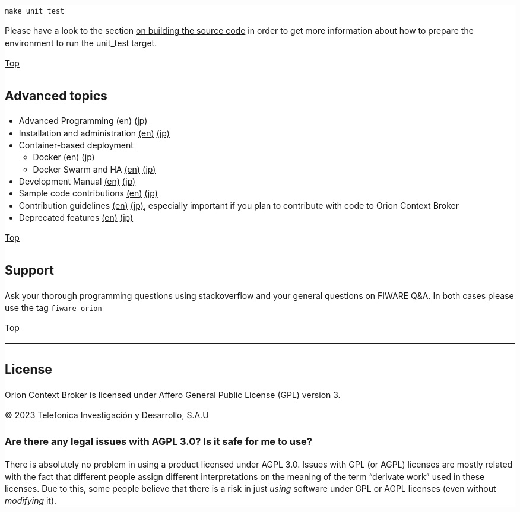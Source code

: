     make unit_test

Please have a look to the section
[on building the source code](doc/manuals/admin/build_source.md) in order to get
more information about how to prepare the environment to run the unit_test
target.

[Top](#top)

## Advanced topics

-   Advanced Programming [(en)](doc/manuals/user/README.md)
    [(jp)](doc/manuals.jp/user/README.md)
-   Installation and administration [(en)](doc/manuals/admin/README.md)
    [(jp)](doc/manuals.jp/admin/README.md)
-   Container-based deployment
    -   Docker [(en)](docker/README.md) [(jp)](docker/README.jp.md)
    -   Docker Swarm and HA [(en)](docker/docker_swarm.md)
        [(jp)](docker/docker_swarm.jp.md)
-   Development Manual [(en)](doc/manuals/devel/README.md)
    [(jp)](doc/manuals.jp/devel/README.md)
-   Sample code contributions [(en)](doc/manuals/devel/code_contributions.md)
    [(jp)](doc/manuals.jp/devel/code_contributions.md)
-   Contribution guidelines [(en)](doc/manuals/devel/contribution_guidelines.md)
    [(jp)](doc/manuals.jp/devel/contribution_guidelines.md), especially important if
    you plan to contribute with code to Orion Context Broker
-   Deprecated features [(en)](doc/manuals/deprecated.md)
    [(jp)](doc/manuals.jp/deprecated.md)

[Top](#top)

## Support

Ask your thorough programming questions using
[stackoverflow](http://stackoverflow.com/questions/ask) and your general
questions on [FIWARE Q&A](https://ask.fiware.org). In both cases please use the
tag `fiware-orion`

[Top](#top)

---

## License

Orion Context Broker is licensed under [Affero General Public License (GPL)
version 3](./LICENSE).

© 2023 Telefonica Investigación y Desarrollo, S.A.U

### Are there any legal issues with AGPL 3.0? Is it safe for me to use?

There is absolutely no problem in using a product licensed under AGPL 3.0. Issues with GPL
(or AGPL) licenses are mostly related with the fact that different people assign different
interpretations on the meaning of the term “derivate work” used in these licenses. Due to this,
some people believe that there is a risk in just _using_ software under GPL or AGPL licenses
(even without _modifying_ it).
